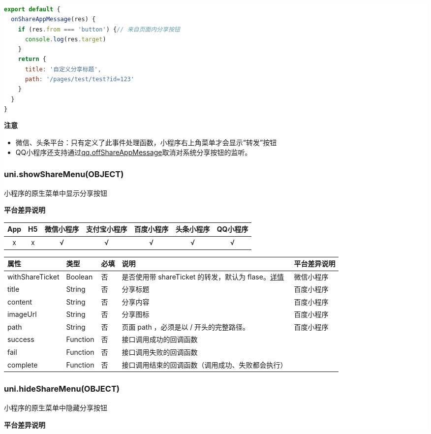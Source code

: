 ```javascript
export default {
  onShareAppMessage(res) {
    if (res.from === 'button') {// 来自页面内分享按钮
      console.log(res.target)
    }
    return {
      title: '自定义分享标题',
      path: '/pages/test/test?id=123'
    }
  }
}
```

**注意**
* 微信、头条平台：只有定义了此事件处理函数，小程序右上角菜单才会显示“转发”按钮
* QQ小程序还支持通过[qq.offShareAppMessage](https://q.qq.com/wiki/develop/game/API/share/qq.offShareAppMessage.html)取消对系统分享按钮的监听。

### uni.showShareMenu(OBJECT)

小程序的原生菜单中显示分享按钮

**平台差异说明**

|App|H5	|微信小程序	|支付宝小程序	|百度小程序	|头条小程序	|QQ小程序	|
|:-:|:-:|:-:				|:-:					|:-:				|:-:				|:-:			|
|x	|x	|√					|√						|√					|√					|√				|

|属性						|类型			|必填	|说明																																																																		|平台差异说明	|
|:-							|:-				|:-		|:-																																																																			|:-						|
|withShareTicket|Boolean	|否		|是否使用带 shareTicket 的转发，默认为 flase。[详情](https://developers.weixin.qq.com/miniprogram/dev/framework/open-ability/share.html)|微信小程序		|
|title					|String		|否		|分享标题																																																																|百度小程序		|
|content				|String		|否		|分享内容																																																																|百度小程序		|
|imageUrl				|String		|否		|分享图标																																																																|百度小程序		|
|path						|String		|否		|页面 path ，必须是以 / 开头的完整路径。																																																|百度小程序		|
|success				|Function	|否		|接口调用成功的回调函数																																																									|							|
|fail						|Function	|否		|接口调用失败的回调函数																																																									|							|
|complete				|Function	|否		|接口调用结束的回调函数（调用成功、失败都会执行）																																												|&nbsp;				|

### uni.hideShareMenu(OBJECT)
小程序的原生菜单中隐藏分享按钮

**平台差异说明**
